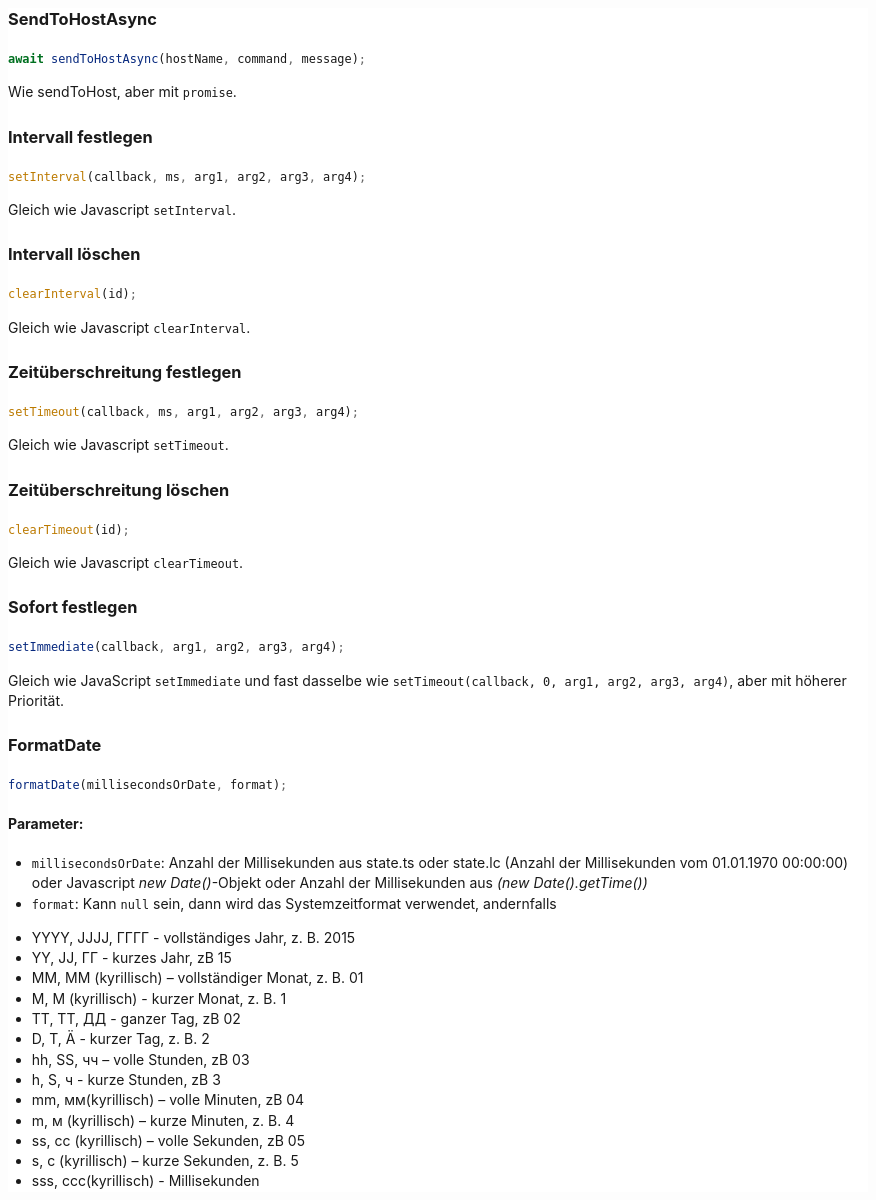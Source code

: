 ### SendToHostAsync
```js
await sendToHostAsync(hostName, command, message);
```

Wie sendToHost, aber mit `promise`.

### Intervall festlegen
```js
setInterval(callback, ms, arg1, arg2, arg3, arg4);
```

Gleich wie Javascript `setInterval`.

### Intervall löschen
```js
clearInterval(id);
```

Gleich wie Javascript `clearInterval`.

### Zeitüberschreitung festlegen
```js
setTimeout(callback, ms, arg1, arg2, arg3, arg4);
```

Gleich wie Javascript `setTimeout`.

### Zeitüberschreitung löschen
```js
clearTimeout(id);
```

Gleich wie Javascript `clearTimeout`.

### Sofort festlegen
```js
setImmediate(callback, arg1, arg2, arg3, arg4);
```

Gleich wie JavaScript `setImmediate` und fast dasselbe wie `setTimeout(callback, 0, arg1, arg2, arg3, arg4)`, aber mit höherer Priorität.

### FormatDate
```js
formatDate(millisecondsOrDate, format);
```

#### Parameter:
- `millisecondsOrDate`: Anzahl der Millisekunden aus state.ts oder state.lc (Anzahl der Millisekunden vom 01.01.1970 00:00:00) oder Javascript *new Date()*-Objekt oder Anzahl der Millisekunden aus *(new Date().getTime())*
- `format`: Kann `null` sein, dann wird das Systemzeitformat verwendet, andernfalls

* YYYY, JJJJ, ГГГГ - vollständiges Jahr, z. B. 2015
* YY, JJ, ГГ - kurzes Jahr, zB 15
* MM, ММ (kyrillisch) – vollständiger Monat, z. B. 01
* M, М (kyrillisch) - kurzer Monat, z. B. 1
* TT, TT, ДД - ganzer Tag, zB 02
* D, T, Ä - kurzer Tag, z. B. 2
* hh, SS, чч – volle Stunden, zB 03
* h, S, ч - kurze Stunden, zB 3
* mm, мм(kyrillisch) – volle Minuten, zB 04
* m, м (kyrillisch) – kurze Minuten, z. B. 4
* ss, сс (kyrillisch) – volle Sekunden, zB 05
* s, с (kyrillisch) – kurze Sekunden, z. B. 5
* sss, ссс(kyrillisch) - Millisekunden